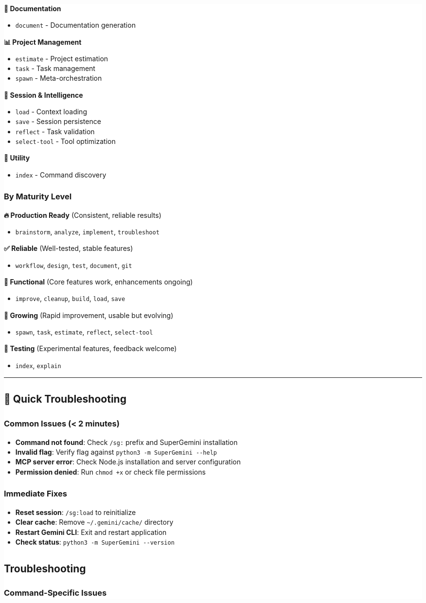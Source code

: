 **📝 Documentation**
- `document` - Documentation generation

**📊 Project Management**
- `estimate` - Project estimation
- `task` - Task management  
- `spawn` - Meta-orchestration

**🧠 Session & Intelligence**
- `load` - Context loading
- `save` - Session persistence
- `reflect` - Task validation
- `select-tool` - Tool optimization

**🔧 Utility**
- `index` - Command discovery

### By Maturity Level

**🔥 Production Ready** (Consistent, reliable results)
- `brainstorm`, `analyze`, `implement`, `troubleshoot`

**✅ Reliable** (Well-tested, stable features)  
- `workflow`, `design`, `test`, `document`, `git`

**🔧 Functional** (Core features work, enhancements ongoing)
- `improve`, `cleanup`, `build`, `load`, `save`

**🌱 Growing** (Rapid improvement, usable but evolving)
- `spawn`, `task`, `estimate`, `reflect`, `select-tool`

**🧪 Testing** (Experimental features, feedback welcome)
- `index`, `explain`

---

## 🚨 Quick Troubleshooting

### Common Issues (< 2 minutes)
- **Command not found**: Check `/sg:` prefix and SuperGemini installation
- **Invalid flag**: Verify flag against `python3 -m SuperGemini --help`
- **MCP server error**: Check Node.js installation and server configuration
- **Permission denied**: Run `chmod +x` or check file permissions

### Immediate Fixes
- **Reset session**: `/sg:load` to reinitialize
- **Clear cache**: Remove `~/.gemini/cache/` directory
- **Restart Gemini CLI**: Exit and restart application
- **Check status**: `python3 -m SuperGemini --version`

## Troubleshooting

### Command-Specific Issues
